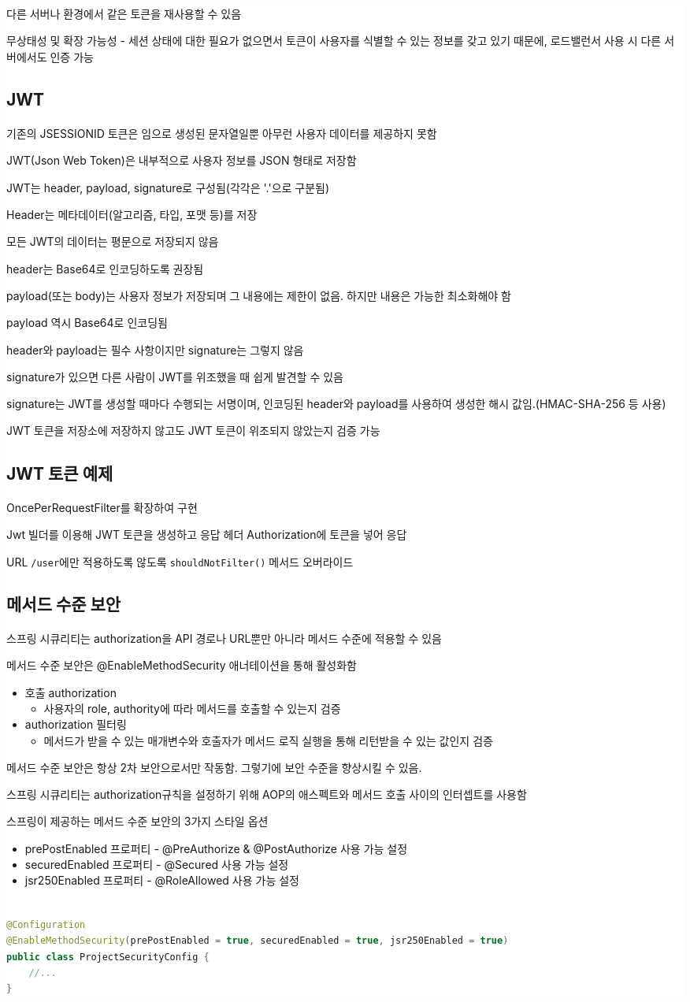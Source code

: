 다른 서버나 환경에서 같은 토큰을 재사용할 수 있음

무상태성 및 확장 가능성 - 세션 상태에 대한 필요가 없으면서 토큰이 사용자를 식별할 수 있는 정보를 갖고 있기 때문에, 로드밸런서 사용 시 다른 서버에서도 인증 가능

## JWT

기존의 JSESSIONID 토큰은 임으로 생성된 문자열일뿐 아무런 사용자 데이터를 제공하지 못함

JWT(Json Web Token)은 내부적으로 사용자 정보를 JSON 형태로 저장함

JWT는 header, payload, signature로 구성됨(각각은 '.'으로 구분됨)

Header는 메타데이터(알고리즘, 타입, 포맷 등)를 저장

모든 JWT의 데이터는 평문으로 저장되지 않음

header는 Base64로 인코딩하도록 권장됨

payload(또는 body)는 사용자 정보가 저장되며 그 내용에는 제한이 없음. 하지만 내용은 가능한 최소화해야 함

payload 역시 Base64로 인코딩됨

header와 payload는 필수 사항이지만 signature는 그렇지 않음

signature가 있으면 다른 사람이 JWT를 위조했을 때 쉽게 발견할 수 있음

signature는 JWT를 생성할 때마다 수행되는 서명이며, 인코딩된 header와 payload를 사용하여 생성한 해시 값임.(HMAC-SHA-256 등 사용)

JWT 토큰을 저장소에 저장하지 않고도 JWT 토큰이 위조되지 않았는지 검증 가능

## JWT 토큰 예제

OncePerRequestFilter를 확장하여 구현

Jwt 빌더를 이용해 JWT 토큰을 생성하고 응답 헤더 Authorization에 토큰을 넣어 응답

URL `/user`에만 적용하도록 않도록 `shouldNotFilter()` 메서드 오버라이드

## 메서드 수준 보안

스프링 시큐리티는 authorization을 API 경로나 URL뿐만 아니라 메서드 수준에 적용할 수 있음

메서드 수준 보안은 @EnableMethodSecurity 애너테이션을 통해 활성화함

* 호출 authorization
    * 사용자의 role, authority에 따라 메서드를 호출할 수 있는지 검증
* authorization 필터링
    * 메서드가 받을 수 있는 매개변수와 호출자가 메서드 로직 실행을 통해 리턴받을 수 있는 값인지 검증

메서드 수준 보안은 항상 2차 보안으로서만 작동함. 그렇기에 보안 수준을 향상시킬 수 있음.

스프링 시큐리티는 authorization규칙을 설정하기 위해 AOP의 애스펙트와 메서드 호출 사이의 인터셉트를 사용함

스프링이 제공하는 메서드 수준 보안의 3가지 스타일 옵션

* prePostEnabled 프로퍼티 - @PreAuthorize & @PostAuthorize 사용 가능 설정
* securedEnabled 프로퍼티 - @Secured 사용 가능 설정
* jsr250Enabled 프로퍼티 - @RoleAllowed 사용 가능 설정

```java

@Configuration
@EnableMethodSecurity(prePostEnabled = true, securedEnabled = true, jsr250Enabled = true)
public class ProjectSecurityConfig {
    //...
}

```
